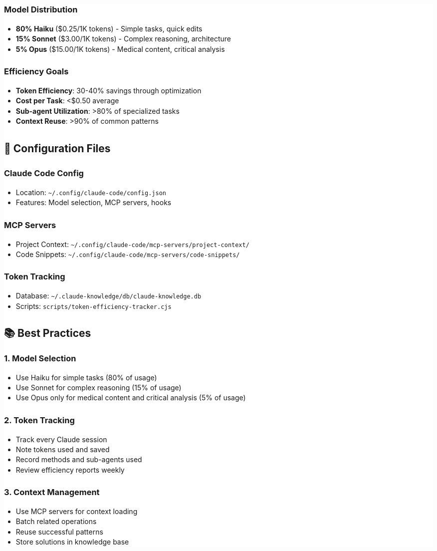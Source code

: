 ### **Model Distribution**

- **80% Haiku** ($0.25/1K tokens) - Simple tasks, quick edits
- **15% Sonnet** ($3.00/1K tokens) - Complex reasoning, architecture
- **5% Opus** ($15.00/1K tokens) - Medical content, critical analysis

### **Efficiency Goals**

- **Token Efficiency**: 30-40% savings through optimization
- **Cost per Task**: <$0.50 average
- **Sub-agent Utilization**: >80% of specialized tasks
- **Context Reuse**: >90% of common patterns

## 🔧 Configuration Files

### **Claude Code Config**

- Location: `~/.config/claude-code/config.json`
- Features: Model selection, MCP servers, hooks

### **MCP Servers**

- Project Context: `~/.config/claude-code/mcp-servers/project-context/`
- Code Snippets: `~/.config/claude-code/mcp-servers/code-snippets/`

### **Token Tracking**

- Database: `~/.claude-knowledge/db/claude-knowledge.db`
- Scripts: `scripts/token-efficiency-tracker.cjs`

## 📚 Best Practices

### **1. Model Selection**

- Use Haiku for simple tasks (80% of usage)
- Use Sonnet for complex reasoning (15% of usage)
- Use Opus only for medical content and critical analysis (5% of usage)

### **2. Token Tracking**

- Track every Claude session
- Note tokens used and saved
- Record methods and sub-agents used
- Review efficiency reports weekly

### **3. Context Management**

- Use MCP servers for context loading
- Batch related operations
- Reuse successful patterns
- Store solutions in knowledge base
